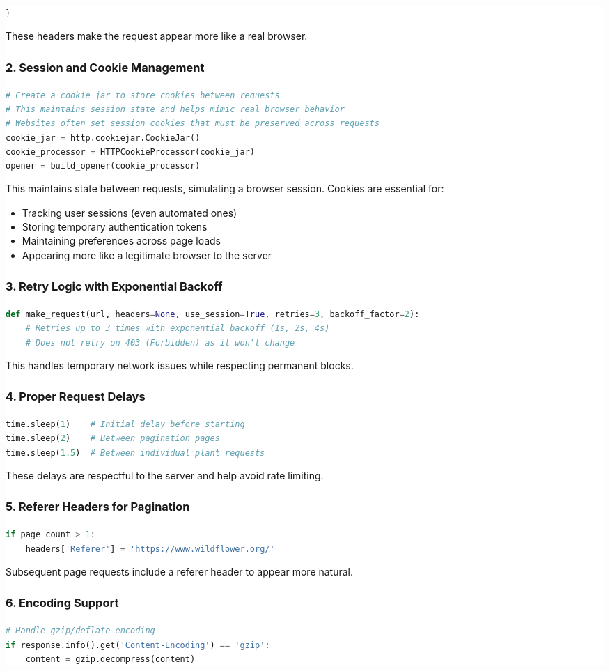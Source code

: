 ```python
}
```

These headers make the request appear more like a real browser.

### 2. Session and Cookie Management

```python
# Create a cookie jar to store cookies between requests
# This maintains session state and helps mimic real browser behavior
# Websites often set session cookies that must be preserved across requests
cookie_jar = http.cookiejar.CookieJar()
cookie_processor = HTTPCookieProcessor(cookie_jar)
opener = build_opener(cookie_processor)
```

This maintains state between requests, simulating a browser session. Cookies are essential for:
- Tracking user sessions (even automated ones)
- Storing temporary authentication tokens
- Maintaining preferences across page loads
- Appearing more like a legitimate browser to the server

### 3. Retry Logic with Exponential Backoff

```python
def make_request(url, headers=None, use_session=True, retries=3, backoff_factor=2):
    # Retries up to 3 times with exponential backoff (1s, 2s, 4s)
    # Does not retry on 403 (Forbidden) as it won't change
```

This handles temporary network issues while respecting permanent blocks.

### 4. Proper Request Delays

```python
time.sleep(1)    # Initial delay before starting
time.sleep(2)    # Between pagination pages
time.sleep(1.5)  # Between individual plant requests
```

These delays are respectful to the server and help avoid rate limiting.

### 5. Referer Headers for Pagination

```python
if page_count > 1:
    headers['Referer'] = 'https://www.wildflower.org/'
```

Subsequent page requests include a referer header to appear more natural.

### 6. Encoding Support

```python
# Handle gzip/deflate encoding
if response.info().get('Content-Encoding') == 'gzip':
    content = gzip.decompress(content)
```
